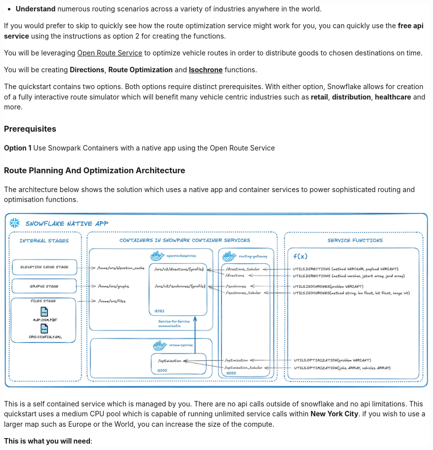 - **Understand** numerous routing scenarios across a variety of industries anywhere in the world.



If you would prefer to skip to quickly see how the route optimization service might work for you, you can quickly use the **free api service** using the instructions as option 2 for creating the functions.

You will be leveraging [Open Route Service](https://openrouteservice.org/) to optimize vehicle routes in order to distribute goods to chosen destinations on time.

You will be creating **Directions**, **Route Optimization** and [**Isochrone**](https://en.wikipedia.org/wiki/Isochrone_map) functions.


The quickstart contains two options.  Both options require distinct prerequisites.  With either option, Snowflake allows for creation of a fully interactive route simulator which will benefit many vehicle centric industries such as **retail**, **distribution**, **healthcare** and more.

### Prerequisites

**Option 1** 
Use Snowpark Containers with a native app using the Open Route Service

### Route Planning And Optimization Architecture

The architecture below shows the solution which uses a native app and container services to power sophisticated routing and optimisation functions. 

![alt text](assets/image-7.png)

This is a self contained service which is managed by you.  There are no api calls outside of snowflake and no api limitations.  This quickstart uses a medium CPU pool which is capable of running unlimited service calls within **New York City**.  if you wish to use a larger map such as Europe or the World, you can increase the size of the compute.

**This is what you will need**:
